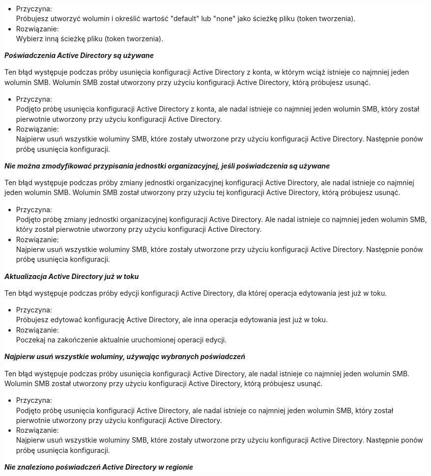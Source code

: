* Przyczyna:    
Próbujesz utworzyć wolumin i określić wartość "default" lub "none" jako ścieżkę pliku (token tworzenia).
* Rozwiązanie:   
Wybierz inną ścieżkę pliku (token tworzenia).
 
***Poświadczenia Active Directory są używane***

Ten błąd występuje podczas próby usunięcia konfiguracji Active Directory z konta, w którym wciąż istnieje co najmniej jeden wolumin SMB.  Wolumin SMB został utworzony przy użyciu konfiguracji Active Directory, którą próbujesz usunąć.

* Przyczyna:   
Podjęto próbę usunięcia konfiguracji Active Directory z konta, ale nadal istnieje co najmniej jeden wolumin SMB, który został pierwotnie utworzony przy użyciu konfiguracji Active Directory. 
* Rozwiązanie:   
Najpierw usuń wszystkie woluminy SMB, które zostały utworzone przy użyciu konfiguracji Active Directory.  Następnie ponów próbę usunięcia konfiguracji.

***Nie można zmodyfikować przypisania jednostki organizacyjnej, jeśli poświadczenia są używane***

Ten błąd występuje podczas próby zmiany jednostki organizacyjnej konfiguracji Active Directory, ale nadal istnieje co najmniej jeden wolumin SMB.  Wolumin SMB został utworzony przy użyciu tej konfiguracji Active Directory, którą próbujesz usunąć.

* Przyczyna:   
Podjęto próbę zmiany jednostki organizacyjnej konfiguracji Active Directory.  Ale nadal istnieje co najmniej jeden wolumin SMB, który został pierwotnie utworzony przy użyciu konfiguracji Active Directory.
* Rozwiązanie:   
 Najpierw usuń wszystkie woluminy SMB, które zostały utworzone przy użyciu konfiguracji Active Directory.  Następnie ponów próbę usunięcia konfiguracji. 

***Aktualizacja Active Directory już w toku***

Ten błąd występuje podczas próby edycji konfiguracji Active Directory, dla której operacja edytowania jest już w toku.

* Przyczyna:   
Próbujesz edytować konfigurację Active Directory, ale inna operacja edytowania jest już w toku.
* Rozwiązanie:   
Poczekaj na zakończenie aktualnie uruchomionej operacji edycji.

***Najpierw usuń wszystkie woluminy, używając wybranych poświadczeń***

Ten błąd występuje podczas próby usunięcia konfiguracji Active Directory, ale nadal istnieje co najmniej jeden wolumin SMB.  Wolumin SMB został utworzony przy użyciu konfiguracji Active Directory, którą próbujesz usunąć.

* Przyczyna:   
Podjęto próbę usunięcia konfiguracji Active Directory, ale nadal istnieje co najmniej jeden wolumin SMB, który został pierwotnie utworzony przy użyciu konfiguracji Active Directory.
* Rozwiązanie:   
Najpierw usuń wszystkie woluminy SMB, które zostały utworzone przy użyciu konfiguracji Active Directory.  Następnie ponów próbę usunięcia konfiguracji. 

***Nie znaleziono poświadczeń Active Directory w regionie***
